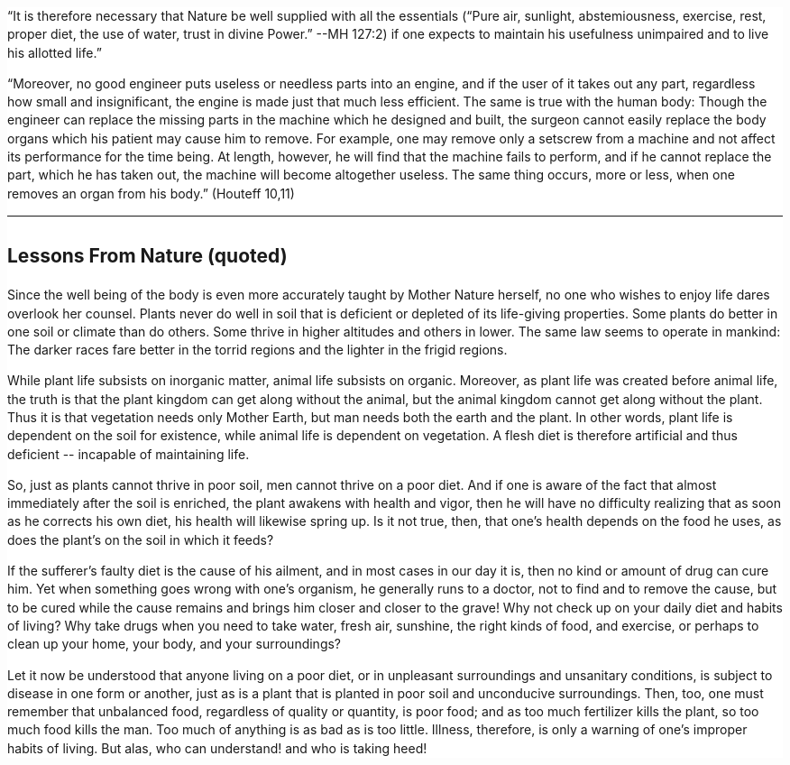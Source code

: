<p>
  “It is therefore necessary that Nature be well supplied with all the essentials (“Pure air, sunlight, abstemiousness, exercise, rest, proper diet, the use of water, trust in divine Power.” --MH 127:2) if one expects to maintain his usefulness unimpaired and to live his allotted life.”
 </p>
<p>
  “Moreover, no good engineer puts useless or needless parts into an engine, and if the user of it takes out any part, regardless how small and insignificant, the engine is made just that much less efficient. The same is true with the human body: Though the engineer can replace the missing parts in the machine which he designed and built, the surgeon cannot easily replace the body organs which his patient may cause him to remove. For example, one may remove only a setscrew from a machine and not affect its performance for the time being. At length, however, he will find that the machine fails to perform, and if he cannot replace the part, which he has taken out, the machine will become altogether useless. The same thing occurs, more or less, when one removes an organ from his body.” (Houteff 10,11)
 </p>

<hr/>
 <h2>
  Lessons From Nature (quoted)
 </h2>
 <p>
  Since the well being of the body is even more accurately taught by Mother Nature herself, no one who wishes to enjoy life dares overlook her counsel. Plants never do well in soil that is deficient or depleted of its life-giving properties. Some plants do better in one soil or climate than do others. Some thrive in higher altitudes and others in lower. The same law seems to operate in mankind: The darker races fare better in the torrid regions and the lighter in the frigid regions.
 </p>
<p>
  While plant life subsists on inorganic matter, animal life subsists on organic. Moreover, as plant life was created before animal life, the truth is that the plant kingdom can get along without the animal, but the animal kingdom cannot get along without the plant. Thus it is that vegetation needs only Mother Earth, but man needs both the earth and the plant. In other words, plant life is dependent on the soil for existence, while animal life is dependent on vegetation. A flesh diet is therefore artificial and thus deficient -- incapable of maintaining life.
 </p>
<p>
  So, just as plants cannot thrive in poor soil, men cannot thrive on a poor diet. And if one is aware of the fact that almost immediately after the soil is enriched, the plant awakens with health and vigor, then he will have no difficulty realizing that as soon as he corrects his own diet, his health will likewise spring up. Is it not true, then, that one’s health depends on the food he uses, as does the plant’s on the soil in which it feeds?
 </p>
<p>
  If the sufferer’s faulty diet is the cause of his ailment, and in most cases in our day it is, then no kind or amount of drug can cure him. Yet when something goes wrong with one’s organism, he generally runs to a doctor, not to find and to remove the cause, but to be cured while the cause remains and brings him closer and closer to the grave! Why not check up on your daily diet and habits of living? Why take drugs when you need to take water, fresh air, sunshine, the right kinds of food, and exercise, or perhaps to clean up your home, your body, and your surroundings?
 </p>
<p>
  Let it now be understood that anyone living on a poor diet, or in unpleasant surroundings and unsanitary conditions, is subject to disease in one form or another, just as is a plant that is planted in poor soil and unconducive surroundings. Then, too, one must remember that unbalanced food, regardless of quality or quantity, is poor food; and as too much fertilizer kills the plant, so too much food kills the man. Too much of anything is as bad as is too little. Illness, therefore, is only a warning of one’s improper habits of living. But alas, who can understand! and who is taking heed!
 </p>
<p>